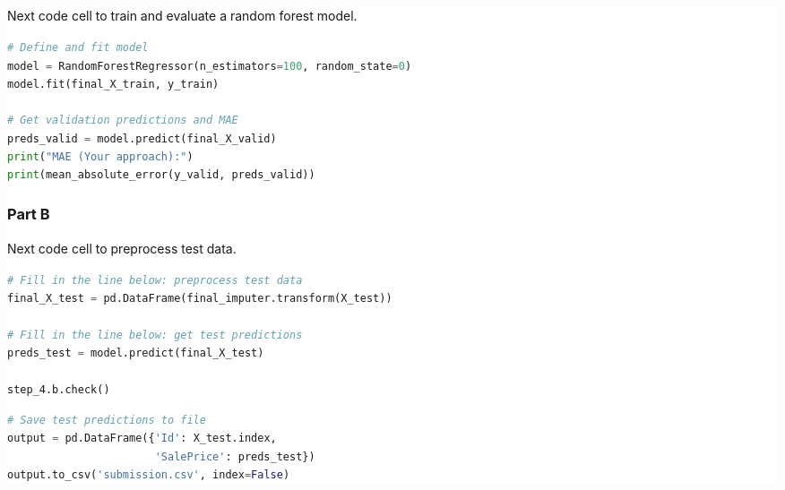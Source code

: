 Next code cell to train and evaluate a random forest model. 

```python
# Define and fit model
model = RandomForestRegressor(n_estimators=100, random_state=0)
model.fit(final_X_train, y_train)

# Get validation predictions and MAE
preds_valid = model.predict(final_X_valid)
print("MAE (Your approach):")
print(mean_absolute_error(y_valid, preds_valid))
```

### Part B

Next code cell to preprocess test data. 

```python
# Fill in the line below: preprocess test data
final_X_test = pd.DataFrame(final_imputer.transform(X_test))

# Fill in the line below: get test predictions
preds_test = model.predict(final_X_test)

step_4.b.check()
```


```python
# Save test predictions to file
output = pd.DataFrame({'Id': X_test.index,
                       'SalePrice': preds_test})
output.to_csv('submission.csv', index=False)
```